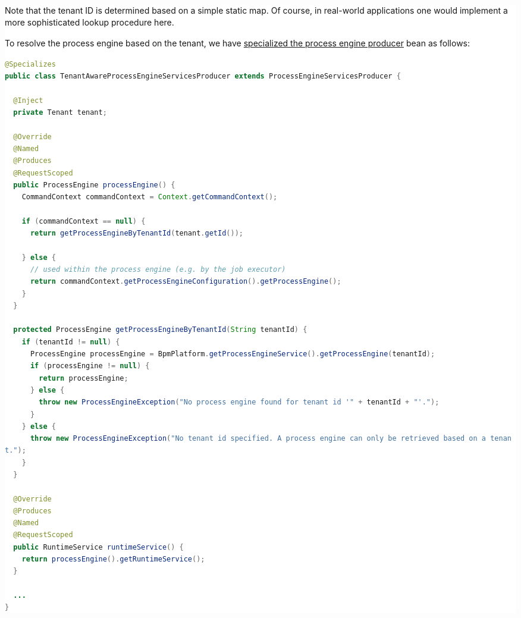 Note that the tenant ID is determined based on a simple static map. Of course, in real-world applications one would implement a more sophisticated lookup procedure here.

To resolve the process engine based on the tenant, we have [specialized the process engine producer](https://github.com/camunda/camunda-bpm-examples/blob/master/multi-tenancy/schema-isolation/src/main/java/org/camunda/bpm/tutorial/multitenancy/TenantAwareProcessEngineServicesProducer.java) bean as follows:

```java
@Specializes
public class TenantAwareProcessEngineServicesProducer extends ProcessEngineServicesProducer {

  @Inject
  private Tenant tenant;

  @Override
  @Named
  @Produces
  @RequestScoped
  public ProcessEngine processEngine() {
    CommandContext commandContext = Context.getCommandContext();

    if (commandContext == null) {
      return getProcessEngineByTenantId(tenant.getId());

    } else {
      // used within the process engine (e.g. by the job executor)
      return commandContext.getProcessEngineConfiguration().getProcessEngine();
    }
  }

  protected ProcessEngine getProcessEngineByTenantId(String tenantId) {
    if (tenantId != null) {
      ProcessEngine processEngine = BpmPlatform.getProcessEngineService().getProcessEngine(tenantId);
      if (processEngine != null) {
        return processEngine;
      } else {
        throw new ProcessEngineException("No process engine found for tenant id '" + tenantId + "'.");
      }
    } else {
      throw new ProcessEngineException("No tenant id specified. A process engine can only be retrieved based on a tenant.");
    }
  }

  @Override
  @Produces
  @Named
  @RequestScoped
  public RuntimeService runtimeService() {
    return processEngine().getRuntimeService();
  }

  ...
}
```
